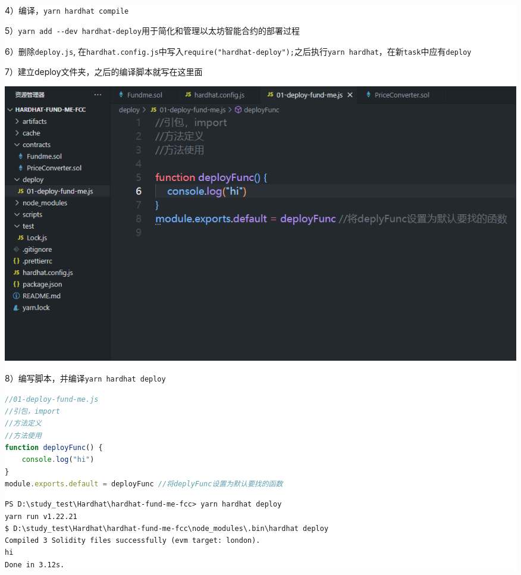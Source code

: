 4）编译，`yarn hardhat compile`

5）`yarn add --dev hardhat-deploy`用于简化和管理以太坊智能合约的部署过程

6）删除`deploy.js`, 在`hardhat.config.js`中写入`require("hardhat-deploy");`之后执行`yarn hardhat`，在新`task`中应有`deploy`

7）建立deploy文件夹，之后的编译脚本就写在这里面

<img src="./Patrick Collins_blockchain_note/image-20240225234449556.png" alt="image-20240225234449556"  />

8）编写脚本，并编译`yarn hardhat deploy`

```js
//01-deploy-fund-me.js
//引包，import
//方法定义
//方法使用
function deployFunc() {
    console.log("hi")
}
module.exports.default = deployFunc //将deplyFunc设置为默认要找的函数

```

```terminal
PS D:\study_test\Hardhat\hardhat-fund-me-fcc> yarn hardhat deploy
yarn run v1.22.21
$ D:\study_test\Hardhat\hardhat-fund-me-fcc\node_modules\.bin\hardhat deploy
Compiled 3 Solidity files successfully (evm target: london).
hi
Done in 3.12s.
```
